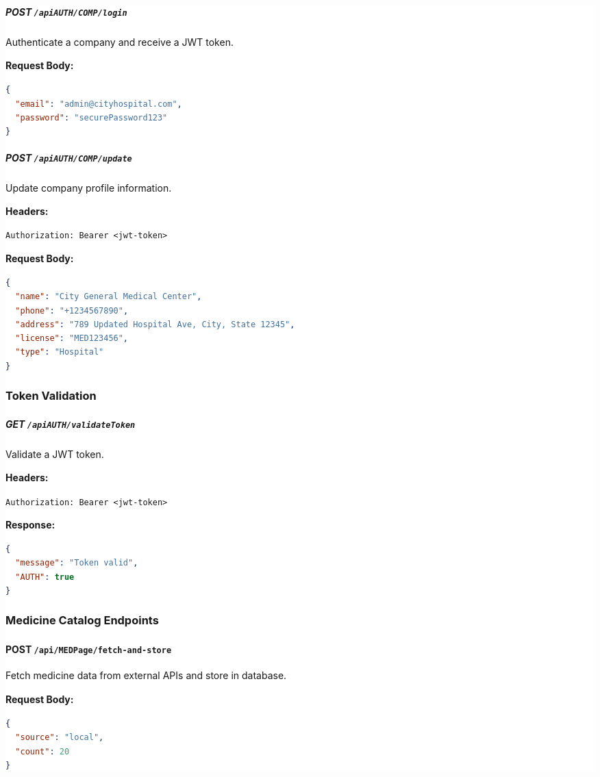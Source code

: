 ##### POST `/apiAUTH/COMP/login`
Authenticate a company and receive a JWT token.

**Request Body:**
```json
{
  "email": "admin@cityhospital.com",
  "password": "securePassword123"
}
```

##### POST `/apiAUTH/COMP/update`
Update company profile information.

**Headers:**
```
Authorization: Bearer <jwt-token>
```

**Request Body:**
```json
{
  "name": "City General Medical Center",
  "phone": "+1234567890",
  "address": "789 Updated Hospital Ave, City, State 12345",
  "license": "MED123456",
  "type": "Hospital"
}
```

### Token Validation

##### GET `/apiAUTH/validateToken`
Validate a JWT token.

**Headers:**
```
Authorization: Bearer <jwt-token>
```

**Response:**
```json
{
  "message": "Token valid",
  "AUTH": true
}
```

### Medicine Catalog Endpoints

#### POST `/api/MEDPage/fetch-and-store`
Fetch medicine data from external APIs and store in database.

**Request Body:**
```json
{
  "source": "local",
  "count": 20
}
```
